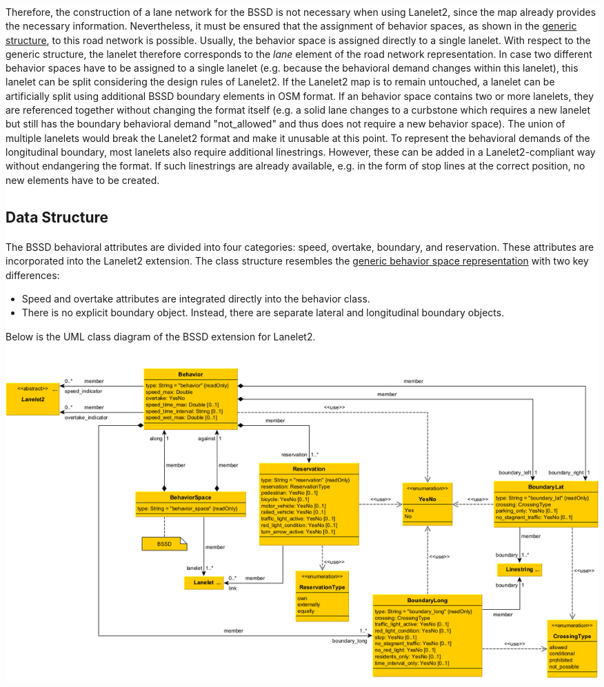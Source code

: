 Therefore, the construction of a lane network for the BSSD is not necessary when using Lanelet2, since the map already provides the necessary information. Nevertheless, it must be ensured that the assignment of behavior spaces, as shown in the [generic structure](map_representation.md), to this road network is possible. Usually, the behavior space is assigned directly to a single lanelet. With respect to the generic structure, the lanelet therefore corresponds to the _lane_ element of the road network representation. In case two different behavior spaces have to be assigned to a single lanelet (e.g. because the behavioral demand changes within this lanelet), this lanelet can be split considering the design rules of Lanelet2. If the Lanelet2 map is to remain untouched, a lanelet can be artificially split using additional BSSD boundary elements in OSM format. If an behavior space contains two or more lanelets, they are referenced together without changing the format itself (e.g. a solid lane changes to a curbstone which requires a new lanelet but still has the boundary behavioral demand "not_allowed" and thus does not require a new behavior space). The union of multiple lanelets would break the Lanelet2 format and make it unusable at this point. To represent the behavioral demands of the longitudinal boundary, most lanelets also require additional linestrings. However, these can be added in a Lanelet2-compliant way without endangering the format. If such linestrings are already available, e.g. in the form of stop lines at the correct position, no new elements have to be created.

## Data Structure

The BSSD behavioral attributes are divided into four categories: speed, overtake, boundary, and reservation. These attributes are incorporated into the Lanelet2 extension. The class structure resembles the [generic behavior space representation](map_representation.md#elements-for-the-behavior-space-representation) with two key differences:
- Speed and overtake attributes are integrated directly into the behavior class.
- There is no explicit boundary object. Instead, there are separate lateral and longitudinal boundary objects.

Below is the UML class diagram of the BSSD extension for Lanelet2.

<img src="images/UML_BSSD_Lanelet2_extension.png" width ="100%"/>
